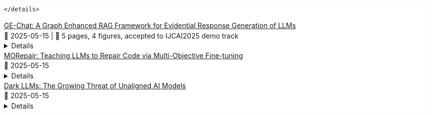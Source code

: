     </details>
</div>
<div class="paper-card">
    <div class="paper-title"><a href="http://arxiv.org/abs/2505.10143v1">GE-Chat: A Graph Enhanced RAG Framework for Evidential Response Generation of LLMs</a></div>
    <div class="paper-meta">
      📅 2025-05-15
      | 💬 5 pages, 4 figures, accepted to IJCAI2025 demo track
    </div>
    <details class="paper-abstract">
      Large Language Models are now key assistants in human decision-making processes. However, a common note always seems to follow: "LLMs can make mistakes. Be careful with important info." This points to the reality that not all outputs from LLMs are dependable, and users must evaluate them manually. The challenge deepens as hallucinated responses, often presented with seemingly plausible explanations, create complications and raise trust issues among users. To tackle such issue, this paper proposes GE-Chat, a knowledge Graph enhanced retrieval-augmented generation framework to provide Evidence-based response generation. Specifically, when the user uploads a material document, a knowledge graph will be created, which helps construct a retrieval-augmented agent, enhancing the agent's responses with additional knowledge beyond its training corpus. Then we leverage Chain-of-Thought (CoT) logic generation, n-hop sub-graph searching, and entailment-based sentence generation to realize accurate evidence retrieval. We demonstrate that our method improves the existing models' performance in terms of identifying the exact evidence in a free-form context, providing a reliable way to examine the resources of LLM's conclusion and help with the judgment of the trustworthiness.
    </details>
</div>
<div class="paper-card">
    <div class="paper-title"><a href="http://arxiv.org/abs/2404.12636v3">MORepair: Teaching LLMs to Repair Code via Multi-Objective Fine-tuning</a></div>
    <div class="paper-meta">
      📅 2025-05-15
    </div>
    <details class="paper-abstract">
      Within the realm of software engineering, specialized tasks on code, such as program repair, present unique challenges, necessitating fine-tuning Large language models~(LLMs) to unlock state-of-the-art performance. Fine-tuning approaches proposed in the literature for LLMs on program repair tasks generally overlook the need to reason about the logic behind code changes, beyond syntactic patterns in the data. High-performing fine-tuning experiments also usually come at very high computational costs. With MORepair, we propose a novel perspective on the learning focus of LLM fine-tuning for program repair: we not only adapt the LLM parameters to the syntactic nuances of the task of code transformation (objective 1), but we also specifically fine-tune the LLM with respect to the logical reason behind the code change in the training data (objective 2). Such a multi-objective fine-tuning will instruct LLMs to generate high-quality patches. We apply MORepair to fine-tune four open-source LLMs with different sizes and architectures. Experimental results on function-level and repository-level repair benchmarks show that the implemented fine-tuning effectively boosts LLM repair performance by 11.4% to 56.0%. We further show that our fine-tuning strategy yields superior performance compared to the state-of-the-art approaches, including standard fine-tuning, Fine-tune-CoT, and RepairLLaMA.
    </details>
</div>
<div class="paper-card">
    <div class="paper-title"><a href="http://arxiv.org/abs/2505.10066v1">Dark LLMs: The Growing Threat of Unaligned AI Models</a></div>
    <div class="paper-meta">
      📅 2025-05-15
    </div>
    <details class="paper-abstract">